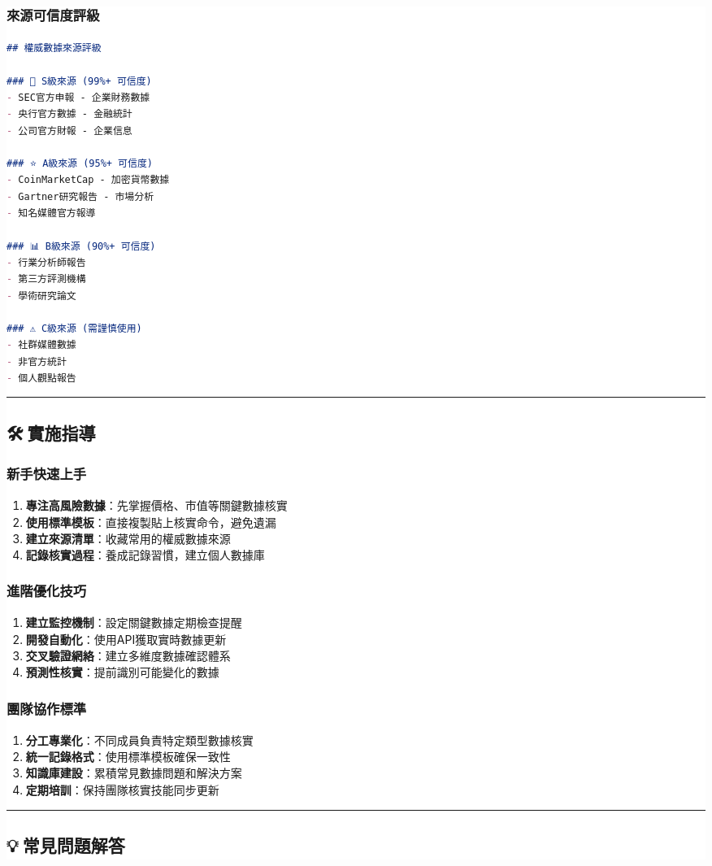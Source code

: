 ### 來源可信度評級
```markdown
## 權威數據來源評級

### 🌟 S級來源 (99%+ 可信度)
- SEC官方申報 - 企業財務數據
- 央行官方數據 - 金融統計
- 公司官方財報 - 企業信息

### ⭐ A級來源 (95%+ 可信度)  
- CoinMarketCap - 加密貨幣數據
- Gartner研究報告 - 市場分析
- 知名媒體官方報導

### 📊 B級來源 (90%+ 可信度)
- 行業分析師報告
- 第三方評測機構
- 學術研究論文

### ⚠️ C級來源 (需謹慎使用)
- 社群媒體數據
- 非官方統計
- 個人觀點報告
```

---

## 🛠️ 實施指導

### 新手快速上手
1. **專注高風險數據**：先掌握價格、市值等關鍵數據核實
2. **使用標準模板**：直接複製貼上核實命令，避免遺漏
3. **建立來源清單**：收藏常用的權威數據來源
4. **記錄核實過程**：養成記錄習慣，建立個人數據庫

### 進階優化技巧
1. **建立監控機制**：設定關鍵數據定期檢查提醒
2. **開發自動化**：使用API獲取實時數據更新
3. **交叉驗證網絡**：建立多維度數據確認體系
4. **預測性核實**：提前識別可能變化的數據

### 團隊協作標準
1. **分工專業化**：不同成員負責特定類型數據核實
2. **統一記錄格式**：使用標準模板確保一致性
3. **知識庫建設**：累積常見數據問題和解決方案
4. **定期培訓**：保持團隊核實技能同步更新

---

## 💡 常見問題解答

